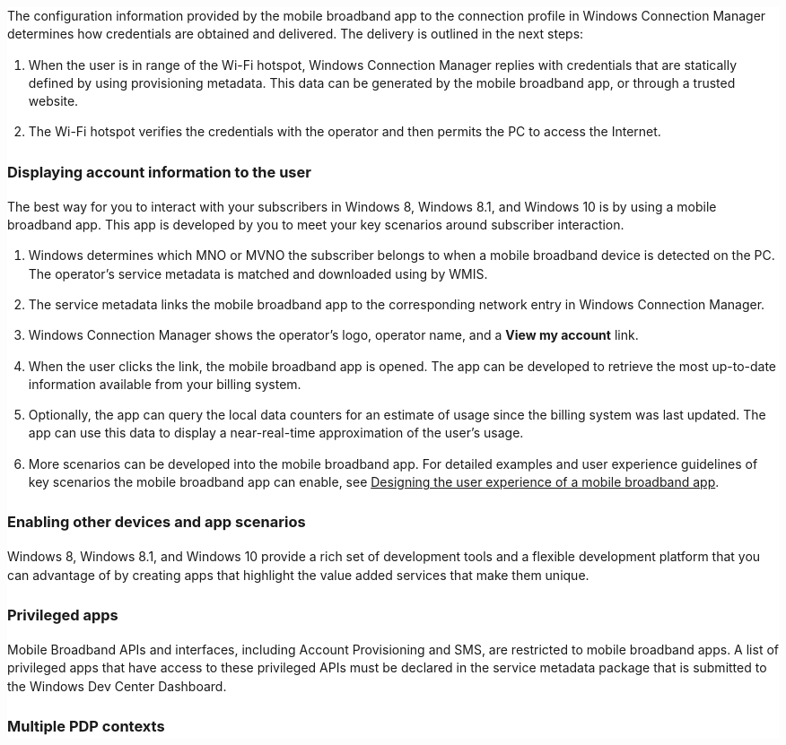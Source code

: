 The configuration information provided by the mobile broadband app to the connection profile in Windows Connection Manager determines how credentials are obtained and delivered. The delivery is outlined in the next steps:

1.  When the user is in range of the Wi-Fi hotspot, Windows Connection Manager replies with credentials that are statically defined by using provisioning metadata. This data can be generated by the mobile broadband app, or through a trusted website.

2.  The Wi-Fi hotspot verifies the credentials with the operator and then permits the PC to access the Internet.

### Displaying account information to the user

The best way for you to interact with your subscribers in Windows 8, Windows 8.1, and Windows 10 is by using a mobile broadband app. This app is developed by you to meet your key scenarios around subscriber interaction.

1.  Windows determines which MNO or MVNO the subscriber belongs to when a mobile broadband device is detected on the PC. The operator’s service metadata is matched and downloaded using by WMIS.

2.  The service metadata links the mobile broadband app to the corresponding network entry in Windows Connection Manager.

3.  Windows Connection Manager shows the operator’s logo, operator name, and a **View my account** link.

4.  When the user clicks the link, the mobile broadband app is opened. The app can be developed to retrieve the most up-to-date information available from your billing system.

5.  Optionally, the app can query the local data counters for an estimate of usage since the billing system was last updated. The app can use this data to display a near-real-time approximation of the user’s usage.

6.  More scenarios can be developed into the mobile broadband app. For detailed examples and user experience guidelines of key scenarios the mobile broadband app can enable, see [Designing the user experience of a mobile broadband app](designing-the-user-experience-of-a-mobile-broadband-app.md).

### Enabling other devices and app scenarios

Windows 8, Windows 8.1, and Windows 10 provide a rich set of development tools and a flexible development platform that you can advantage of by creating apps that highlight the value added services that make them unique.

### <span id="Privileged_apps"></span><span id="privileged_apps"></span><span id="PRIVILEGED_APPS"></span>Privileged apps

Mobile Broadband APIs and interfaces, including Account Provisioning and SMS, are restricted to mobile broadband apps. A list of privileged apps that have access to these privileged APIs must be declared in the service metadata package that is submitted to the Windows Dev Center Dashboard.

### <span id="Multiple_PDP_contexts"></span><span id="multiple_pdp_contexts"></span><span id="MULTIPLE_PDP_CONTEXTS"></span>Multiple PDP contexts
